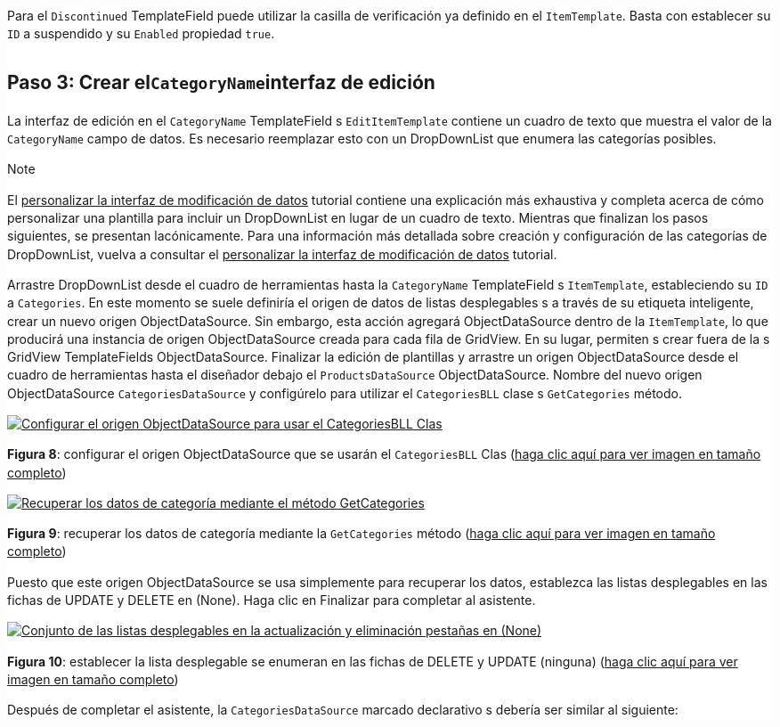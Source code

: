 
Para el `Discontinued` TemplateField puede utilizar la casilla de verificación ya definido en el `ItemTemplate`. Basta con establecer su `ID` a suspendido y su `Enabled` propiedad `true`.

## <a name="step-3-creating-thecategorynameediting-interface"></a>Paso 3: Crear el`CategoryName`interfaz de edición

La interfaz de edición en el `CategoryName` TemplateField s `EditItemTemplate` contiene un cuadro de texto que muestra el valor de la `CategoryName` campo de datos. Es necesario reemplazar esto con un DropDownList que enumera las categorías posibles.

> [!NOTE]
> El [personalizar la interfaz de modificación de datos](../editing-inserting-and-deleting-data/customizing-the-data-modification-interface-cs.md) tutorial contiene una explicación más exhaustiva y completa acerca de cómo personalizar una plantilla para incluir un DropDownList en lugar de un cuadro de texto. Mientras que finalizan los pasos siguientes, se presentan lacónicamente. Para una información más detallada sobre creación y configuración de las categorías de DropDownList, vuelva a consultar el [personalizar la interfaz de modificación de datos](../editing-inserting-and-deleting-data/customizing-the-data-modification-interface-cs.md) tutorial.


Arrastre DropDownList desde el cuadro de herramientas hasta la `CategoryName` TemplateField s `ItemTemplate`, estableciendo su `ID` a `Categories`. En este momento se suele definiría el origen de datos de listas desplegables s a través de su etiqueta inteligente, crear un nuevo origen ObjectDataSource. Sin embargo, esta acción agregará ObjectDataSource dentro de la `ItemTemplate`, lo que producirá una instancia de origen ObjectDataSource creada para cada fila de GridView. En su lugar, permiten s crear fuera de la s GridView TemplateFields ObjectDataSource. Finalizar la edición de plantillas y arrastre un origen ObjectDataSource desde el cuadro de herramientas hasta el diseñador debajo el `ProductsDataSource` ObjectDataSource. Nombre del nuevo origen ObjectDataSource `CategoriesDataSource` y configúrelo para utilizar el `CategoriesBLL` clase s `GetCategories` método.


[![Configurar el origen ObjectDataSource para usar el CategoriesBLL Clas](batch-updating-cs/_static/image8.gif)](batch-updating-cs/_static/image13.png)

**Figura 8**: configurar el origen ObjectDataSource que se usarán el `CategoriesBLL` Clas ([haga clic aquí para ver imagen en tamaño completo](batch-updating-cs/_static/image14.png))


[![Recuperar los datos de categoría mediante el método GetCategories](batch-updating-cs/_static/image9.gif)](batch-updating-cs/_static/image15.png)

**Figura 9**: recuperar los datos de categoría mediante la `GetCategories` método ([haga clic aquí para ver imagen en tamaño completo](batch-updating-cs/_static/image16.png))


Puesto que este origen ObjectDataSource se usa simplemente para recuperar los datos, establezca las listas desplegables en las fichas de UPDATE y DELETE en (None). Haga clic en Finalizar para completar al asistente.


[![Conjunto de las listas desplegables en la actualización y eliminación pestañas en (None)](batch-updating-cs/_static/image10.gif)](batch-updating-cs/_static/image17.png)

**Figura 10**: establecer la lista desplegable se enumeran en las fichas de DELETE y UPDATE (ninguna) ([haga clic aquí para ver imagen en tamaño completo](batch-updating-cs/_static/image18.png))


Después de completar el asistente, la `CategoriesDataSource` marcado declarativo s debería ser similar al siguiente:
